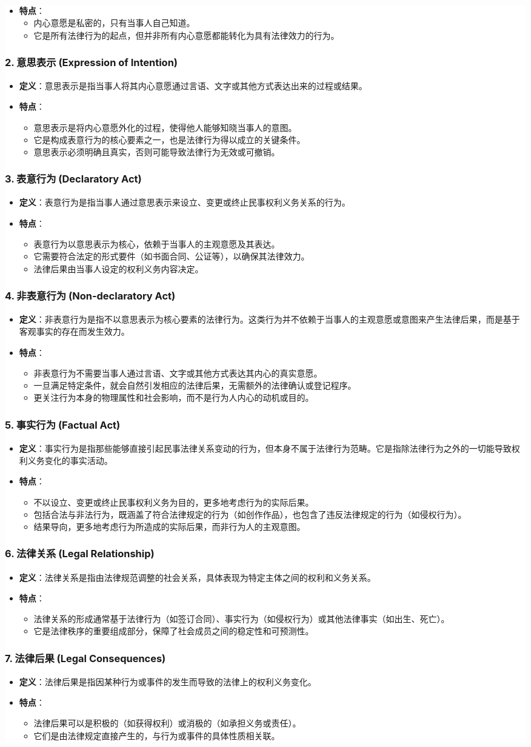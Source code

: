 - **特点**：
  - 内心意愿是私密的，只有当事人自己知道。
  - 它是所有法律行为的起点，但并非所有内心意愿都能转化为具有法律效力的行为。

### 2. **意思表示 (Expression of Intention)**

- **定义**：意思表示是指当事人将其内心意愿通过言语、文字或其他方式表达出来的过程或结果。
  
- **特点**：
  - 意思表示是将内心意愿外化的过程，使得他人能够知晓当事人的意图。
  - 它是构成表意行为的核心要素之一，也是法律行为得以成立的关键条件。
  - 意思表示必须明确且真实，否则可能导致法律行为无效或可撤销。

### 3. **表意行为 (Declaratory Act)**

- **定义**：表意行为是指当事人通过意思表示来设立、变更或终止民事权利义务关系的行为。
  
- **特点**：
  - 表意行为以意思表示为核心，依赖于当事人的主观意愿及其表达。
  - 它需要符合法定的形式要件（如书面合同、公证等），以确保其法律效力。
  - 法律后果由当事人设定的权利义务内容决定。

### 4. **非表意行为 (Non-declaratory Act)**

- **定义**：非表意行为是指不以意思表示为核心要素的法律行为。这类行为并不依赖于当事人的主观意愿或意图来产生法律后果，而是基于客观事实的存在而发生效力。
  
- **特点**：
  - 非表意行为不需要当事人通过言语、文字或其他方式表达其内心的真实意愿。
  - 一旦满足特定条件，就会自然引发相应的法律后果，无需额外的法律确认或登记程序。
  - 更关注行为本身的物理属性和社会影响，而不是行为人内心的动机或目的。

### 5. **事实行为 (Factual Act)**

- **定义**：事实行为是指那些能够直接引起民事法律关系变动的行为，但本身不属于法律行为范畴。它是指除法律行为之外的一切能导致权利义务变化的事实活动。
  
- **特点**：
  - 不以设立、变更或终止民事权利义务为目的，更多地考虑行为的实际后果。
  - 包括合法与非法行为，既涵盖了符合法律规定的行为（如创作作品），也包含了违反法律规定的行为（如侵权行为）。
  - 结果导向，更多地考虑行为所造成的实际后果，而非行为人的主观意图。

### 6. **法律关系 (Legal Relationship)**

- **定义**：法律关系是指由法律规范调整的社会关系，具体表现为特定主体之间的权利和义务关系。
  
- **特点**：
  - 法律关系的形成通常基于法律行为（如签订合同）、事实行为（如侵权行为）或其他法律事实（如出生、死亡）。
  - 它是法律秩序的重要组成部分，保障了社会成员之间的稳定性和可预测性。

### 7. **法律后果 (Legal Consequences)**

- **定义**：法律后果是指因某种行为或事件的发生而导致的法律上的权利义务变化。
  
- **特点**：
  - 法律后果可以是积极的（如获得权利）或消极的（如承担义务或责任）。
  - 它们是由法律规定直接产生的，与行为或事件的具体性质相关联。
